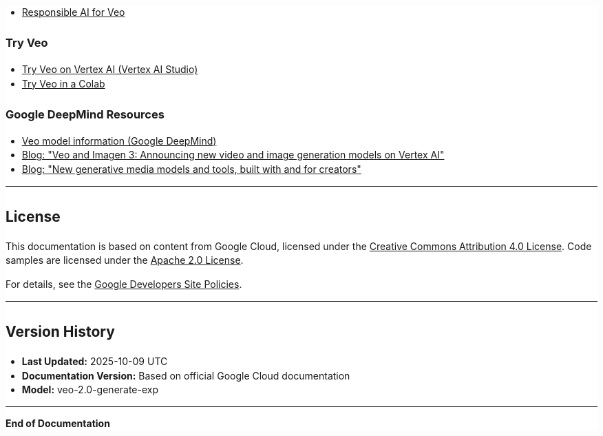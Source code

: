 - [Responsible AI for Veo](https://cloud.google.com/vertex-ai/generative-ai/docs/video/responsible-ai-and-usage-guidelines)

### Try Veo

- [Try Veo on Vertex AI (Vertex AI Studio)](https://console.cloud.google.com/vertex-ai/studio/media)
- [Try Veo in a Colab](https://colab.research.google.com/github/GoogleCloudPlatform/generative-ai/blob/main/vision/getting-started/veo3_video_generation.ipynb)

### Google DeepMind Resources

- [Veo model information (Google DeepMind)](https://deepmind.google/technologies/veo/)
- [Blog: "Veo and Imagen 3: Announcing new video and image generation models on Vertex AI"](https://cloud.google.com/blog/products/ai-machine-learning/introducing-veo-and-imagen-3-on-vertex-ai)
- [Blog: "New generative media models and tools, built with and for creators"](https://blog.google/technology/ai/google-generative-ai-veo-imagen-3/)

---

## License

This documentation is based on content from Google Cloud, licensed under the [Creative Commons Attribution 4.0 License](https://creativecommons.org/licenses/by/4.0/). Code samples are licensed under the [Apache 2.0 License](https://www.apache.org/licenses/LICENSE-2.0).

For details, see the [Google Developers Site Policies](https://developers.google.com/site-policies).

---

## Version History

- **Last Updated:** 2025-10-09 UTC
- **Documentation Version:** Based on official Google Cloud documentation
- **Model:** veo-2.0-generate-exp

---

**End of Documentation**
